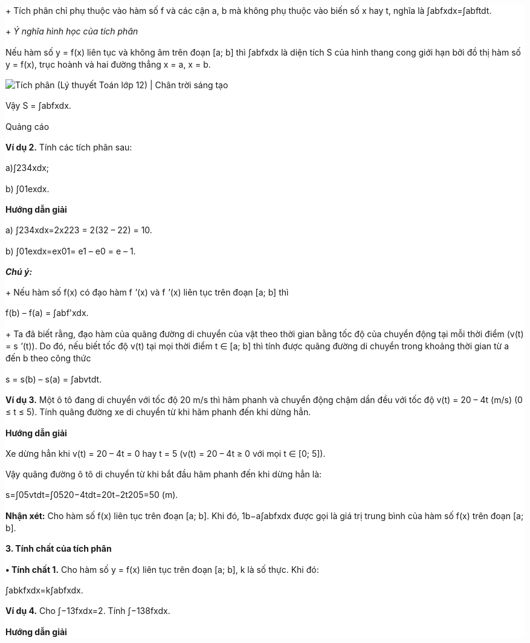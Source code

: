 \+ Tích phân chỉ phụ thuộc vào hàm số f và các cận a, b mà không phụ thuộc vào biến số x hay t, nghĩa là ∫abfxdx=∫abftdt.

\+ _Ý nghĩa hình học của tích phân_

Nếu hàm số y = f(x) liên tục và không âm trên đoạn [a; b] thì ∫abfxdx là diện tích S của hình thang cong giới hạn bởi đồ thị hàm số y = f(x), trục hoành và hai đường thẳng x = a, x = b. 

![Tích phân \(Lý thuyết Toán lớp 12\) | Chân trời sáng tạo](https://vietjack.com/toan-12-ct/images/ly-thuyet-bai-2-tich-phan.PNG)

Vậy S = ∫abfxdx.

Quảng cáo

**Ví dụ 2.** Tính các tích phân sau: 

a)∫234xdx; 

b) ∫01exdx. 

**Hướng dẫn giải**

a) ∫234xdx=2x223 = 2(32 – 22) = 10. 

b) ∫01exdx=ex01= e1 – e0 = e – 1. 

**_Chú ý:_**

\+ Nếu hàm số f(x) có đạo hàm f _'_(x) và f _'_(x) liên tục trên đoạn [a; b] thì 

f(b) – f(a) = ∫abf'xdx.

\+ Ta đã biết rằng, đạo hàm của quãng đường di chuyển của vật theo thời gian bằng tốc độ của chuyển động tại mỗi thời điểm (v(t) = s _'_(t)). Do đó, nếu biết tốc độ v(t) tại mọi thời điểm t ∈ [a; b] thì tính được quãng đường di chuyển trong khoảng thời gian từ a đến b theo công thức

s = s(b) – s(a) = ∫abvtdt.

**Ví dụ 3.** Một ô tô đang di chuyển với tốc độ 20 m/s thì hãm phanh và chuyển động chậm dần đều với tốc độ v(t) = 20 – 4t (m/s) (0 ≤ t ≤ 5). Tính quãng đường xe di chuyển từ khi hãm phanh đến khi dừng hẳn. 

**Hướng dẫn giải**

Xe dừng hẳn khi v(t) = 20 – 4t = 0 hay t = 5 (v(t) = 20 – 4t ≥ 0 với mọi t ∈ [0; 5]).

Vậy quãng đường ô tô di chuyển từ khi bắt đầu hãm phanh đến khi dừng hẳn là:

s=∫05vtdt=∫0520−4tdt=20t−2t205=50 (m).

**Nhận xét:** Cho hàm số f(x) liên tục trên đoạn [a; b]. Khi đó, 1b−a∫abfxdx được gọi là giá trị trung bình của hàm số f(x) trên đoạn [a; b]. 

**3\. Tính chất của tích phân**

**• Tính chất 1.** Cho hàm số y = f(x) liên tục trên đoạn [a; b], k là số thực. Khi đó: 

∫abkfxdx=k∫abfxdx. 

**Ví dụ 4.** Cho ∫−13fxdx=2. Tính ∫−138fxdx. 

**Hướng dẫn giải**
